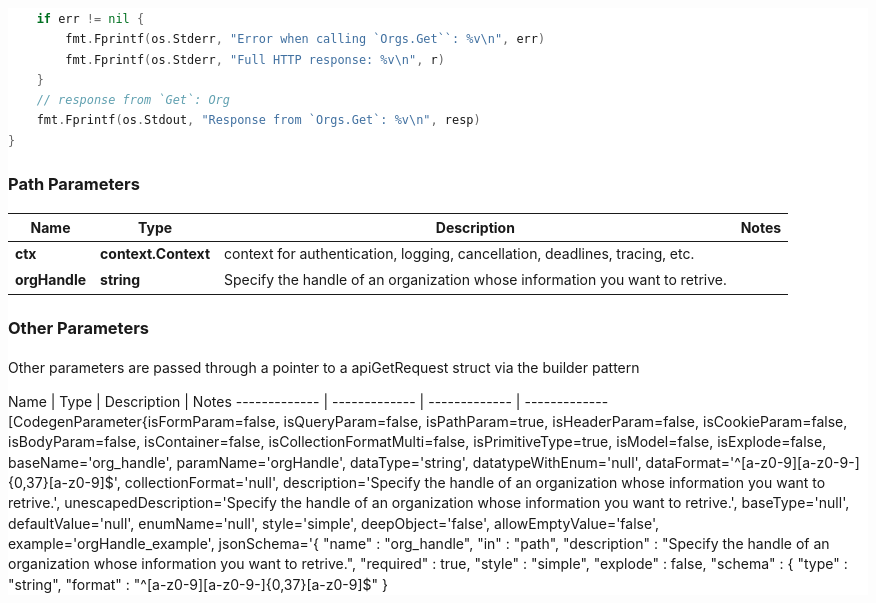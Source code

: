 ```go
    if err != nil {
        fmt.Fprintf(os.Stderr, "Error when calling `Orgs.Get``: %v\n", err)
        fmt.Fprintf(os.Stderr, "Full HTTP response: %v\n", r)
    }
    // response from `Get`: Org
    fmt.Fprintf(os.Stdout, "Response from `Orgs.Get`: %v\n", resp)
}
```

### Path Parameters


Name | Type | Description  | Notes
------------- | ------------- | ------------- | -------------
**ctx** | **context.Context** | context for authentication, logging, cancellation, deadlines, tracing, etc.
**orgHandle** | **string** | Specify the handle of an organization whose information you want to retrive. | 

### Other Parameters

Other parameters are passed through a pointer to a apiGetRequest struct via the builder pattern


Name | Type | Description  | Notes
------------- | ------------- | ------------- | -------------[CodegenParameter{isFormParam&#x3D;false, isQueryParam&#x3D;false, isPathParam&#x3D;true, isHeaderParam&#x3D;false, isCookieParam&#x3D;false, isBodyParam&#x3D;false, isContainer&#x3D;false, isCollectionFormatMulti&#x3D;false, isPrimitiveType&#x3D;true, isModel&#x3D;false, isExplode&#x3D;false, baseName&#x3D;&#39;org_handle&#39;, paramName&#x3D;&#39;orgHandle&#39;, dataType&#x3D;&#39;string&#39;, datatypeWithEnum&#x3D;&#39;null&#39;, dataFormat&#x3D;&#39;^[a-z0-9][a-z0-9-]{0,37}[a-z0-9]$&#39;, collectionFormat&#x3D;&#39;null&#39;, description&#x3D;&#39;Specify the handle of an organization whose information you want to retrive.&#39;, unescapedDescription&#x3D;&#39;Specify the handle of an organization whose information you want to retrive.&#39;, baseType&#x3D;&#39;null&#39;, defaultValue&#x3D;&#39;null&#39;, enumName&#x3D;&#39;null&#39;, style&#x3D;&#39;simple&#39;, deepObject&#x3D;&#39;false&#39;, allowEmptyValue&#x3D;&#39;false&#39;, example&#x3D;&#39;orgHandle_example&#39;, jsonSchema&#x3D;&#39;{
  &quot;name&quot; : &quot;org_handle&quot;,
  &quot;in&quot; : &quot;path&quot;,
  &quot;description&quot; : &quot;Specify the handle of an organization whose information you want to retrive.&quot;,
  &quot;required&quot; : true,
  &quot;style&quot; : &quot;simple&quot;,
  &quot;explode&quot; : false,
  &quot;schema&quot; : {
    &quot;type&quot; : &quot;string&quot;,
    &quot;format&quot; : &quot;^[a-z0-9][a-z0-9-]{0,37}[a-z0-9]$&quot;
  }
